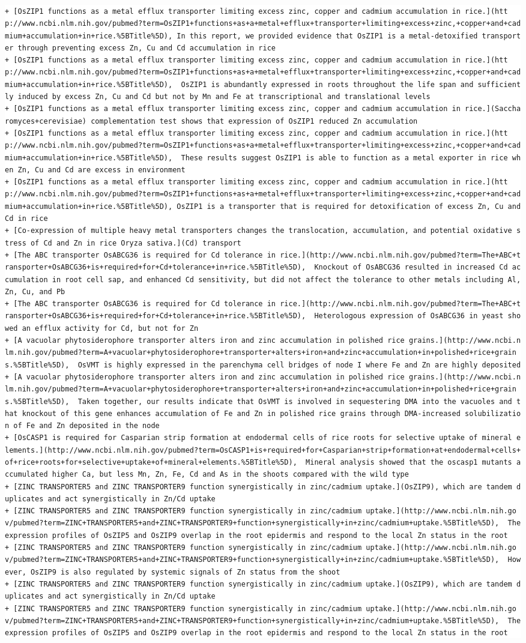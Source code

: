     + [OsZIP1 functions as a metal efflux transporter limiting excess zinc, copper and cadmium accumulation in rice.](http://www.ncbi.nlm.nih.gov/pubmed?term=OsZIP1+functions+as+a+metal+efflux+transporter+limiting+excess+zinc,+copper+and+cadmium+accumulation+in+rice.%5BTitle%5D), In this report, we provided evidence that OsZIP1 is a metal-detoxified transporter through preventing excess Zn, Cu and Cd accumulation in rice
    + [OsZIP1 functions as a metal efflux transporter limiting excess zinc, copper and cadmium accumulation in rice.](http://www.ncbi.nlm.nih.gov/pubmed?term=OsZIP1+functions+as+a+metal+efflux+transporter+limiting+excess+zinc,+copper+and+cadmium+accumulation+in+rice.%5BTitle%5D),  OsZIP1 is abundantly expressed in roots throughout the life span and sufficiently induced by excess Zn, Cu and Cd but not by Mn and Fe at transcriptional and translational levels
    + [OsZIP1 functions as a metal efflux transporter limiting excess zinc, copper and cadmium accumulation in rice.](Saccharomyces+cerevisiae) complementation test shows that expression of OsZIP1 reduced Zn accumulation
    + [OsZIP1 functions as a metal efflux transporter limiting excess zinc, copper and cadmium accumulation in rice.](http://www.ncbi.nlm.nih.gov/pubmed?term=OsZIP1+functions+as+a+metal+efflux+transporter+limiting+excess+zinc,+copper+and+cadmium+accumulation+in+rice.%5BTitle%5D),  These results suggest OsZIP1 is able to function as a metal exporter in rice when Zn, Cu and Cd are excess in environment
    + [OsZIP1 functions as a metal efflux transporter limiting excess zinc, copper and cadmium accumulation in rice.](http://www.ncbi.nlm.nih.gov/pubmed?term=OsZIP1+functions+as+a+metal+efflux+transporter+limiting+excess+zinc,+copper+and+cadmium+accumulation+in+rice.%5BTitle%5D), OsZIP1 is a transporter that is required for detoxification of excess Zn, Cu and Cd in rice
    + [Co-expression of multiple heavy metal transporters changes the translocation, accumulation, and potential oxidative stress of Cd and Zn in rice Oryza sativa.](Cd) transport
    + [The ABC transporter OsABCG36 is required for Cd tolerance in rice.](http://www.ncbi.nlm.nih.gov/pubmed?term=The+ABC+transporter+OsABCG36+is+required+for+Cd+tolerance+in+rice.%5BTitle%5D),  Knockout of OsABCG36 resulted in increased Cd accumulation in root cell sap, and enhanced Cd sensitivity, but did not affect the tolerance to other metals including Al, Zn, Cu, and Pb
    + [The ABC transporter OsABCG36 is required for Cd tolerance in rice.](http://www.ncbi.nlm.nih.gov/pubmed?term=The+ABC+transporter+OsABCG36+is+required+for+Cd+tolerance+in+rice.%5BTitle%5D),  Heterologous expression of OsABCG36 in yeast showed an efflux activity for Cd, but not for Zn
    + [A vacuolar phytosiderophore transporter alters iron and zinc accumulation in polished rice grains.](http://www.ncbi.nlm.nih.gov/pubmed?term=A+vacuolar+phytosiderophore+transporter+alters+iron+and+zinc+accumulation+in+polished+rice+grains.%5BTitle%5D),  OsVMT is highly expressed in the parenchyma cell bridges of node I where Fe and Zn are highly deposited
    + [A vacuolar phytosiderophore transporter alters iron and zinc accumulation in polished rice grains.](http://www.ncbi.nlm.nih.gov/pubmed?term=A+vacuolar+phytosiderophore+transporter+alters+iron+and+zinc+accumulation+in+polished+rice+grains.%5BTitle%5D),  Taken together, our results indicate that OsVMT is involved in sequestering DMA into the vacuoles and that knockout of this gene enhances accumulation of Fe and Zn in polished rice grains through DMA-increased solubilization of Fe and Zn deposited in the node
    + [OsCASP1 is required for Casparian strip formation at endodermal cells of rice roots for selective uptake of mineral elements.](http://www.ncbi.nlm.nih.gov/pubmed?term=OsCASP1+is+required+for+Casparian+strip+formation+at+endodermal+cells+of+rice+roots+for+selective+uptake+of+mineral+elements.%5BTitle%5D),  Mineral analysis showed that the oscasp1 mutants accumulated higher Ca, but less Mn, Zn, Fe, Cd and As in the shoots compared with the wild type
    + [ZINC TRANSPORTER5 and ZINC TRANSPORTER9 function synergistically in zinc/cadmium uptake.](OsZIP9), which are tandem duplicates and act synergistically in Zn/Cd uptake
    + [ZINC TRANSPORTER5 and ZINC TRANSPORTER9 function synergistically in zinc/cadmium uptake.](http://www.ncbi.nlm.nih.gov/pubmed?term=ZINC+TRANSPORTER5+and+ZINC+TRANSPORTER9+function+synergistically+in+zinc/cadmium+uptake.%5BTitle%5D),  The expression profiles of OsZIP5 and OsZIP9 overlap in the root epidermis and respond to the local Zn status in the root
    + [ZINC TRANSPORTER5 and ZINC TRANSPORTER9 function synergistically in zinc/cadmium uptake.](http://www.ncbi.nlm.nih.gov/pubmed?term=ZINC+TRANSPORTER5+and+ZINC+TRANSPORTER9+function+synergistically+in+zinc/cadmium+uptake.%5BTitle%5D),  However, OsZIP9 is also regulated by systemic signals of Zn status from the shoot
    + [ZINC TRANSPORTER5 and ZINC TRANSPORTER9 function synergistically in zinc/cadmium uptake.](OsZIP9), which are tandem duplicates and act synergistically in Zn/Cd uptake
    + [ZINC TRANSPORTER5 and ZINC TRANSPORTER9 function synergistically in zinc/cadmium uptake.](http://www.ncbi.nlm.nih.gov/pubmed?term=ZINC+TRANSPORTER5+and+ZINC+TRANSPORTER9+function+synergistically+in+zinc/cadmium+uptake.%5BTitle%5D),  The expression profiles of OsZIP5 and OsZIP9 overlap in the root epidermis and respond to the local Zn status in the root